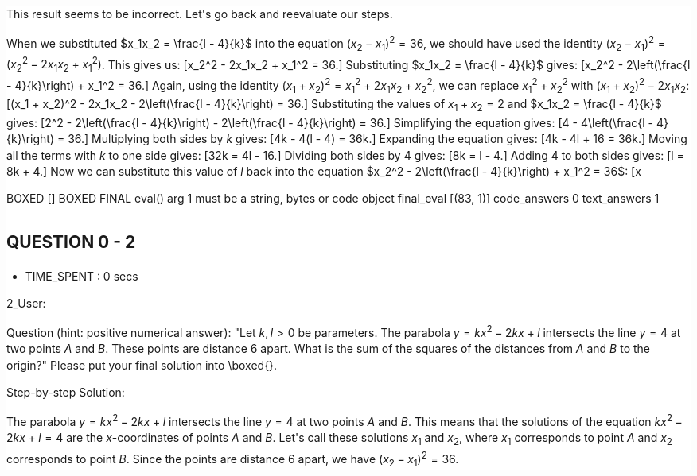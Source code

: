 This result seems to be incorrect. Let's go back and reevaluate our steps.

When we substituted $x_1x_2 = \frac{l - 4}{k}$ into the equation $(x_2 - x_1)^2 = 36$, we should have used the identity $(x_2 - x_1)^2 = (x_2^2 - 2x_1x_2 + x_1^2)$. This gives us:
\[x_2^2 - 2x_1x_2 + x_1^2 = 36.\]
Substituting $x_1x_2 = \frac{l - 4}{k}$ gives:
\[x_2^2 - 2\left(\frac{l - 4}{k}\right) + x_1^2 = 36.\]
Again, using the identity $(x_1 + x_2)^2 = x_1^2 + 2x_1x_2 + x_2^2$, we can replace $x_1^2 + x_2^2$ with $(x_1 + x_2)^2 - 2x_1x_2$:
\[(x_1 + x_2)^2 - 2x_1x_2 - 2\left(\frac{l - 4}{k}\right) = 36.\]
Substituting the values of $x_1 + x_2 = 2$ and $x_1x_2 = \frac{l - 4}{k}$ gives:
\[2^2 - 2\left(\frac{l - 4}{k}\right) - 2\left(\frac{l - 4}{k}\right) = 36.\]
Simplifying the equation gives:
\[4 - 4\left(\frac{l - 4}{k}\right) = 36.\]
Multiplying both sides by $k$ gives:
\[4k - 4(l - 4) = 36k.\]
Expanding the equation gives:
\[4k - 4l + 16 = 36k.\]
Moving all the terms with $k$ to one side gives:
\[32k = 4l - 16.\]
Dividing both sides by 4 gives:
\[8k = l - 4.\]
Adding 4 to both sides gives:
\[l = 8k + 4.\]
Now we can substitute this value of $l$ back into the equation $x_2^2 - 2\left(\frac{l - 4}{k}\right) + x_1^2 = 36$:
\[x

BOXED []
BOXED FINAL 
eval() arg 1 must be a string, bytes or code object final_eval
[(83, 1)]
code_answers 0 text_answers 1



## QUESTION 0 - 2 
- TIME_SPENT : 0 secs

2_User:

Question (hint: positive numerical answer):
"Let $k, l > 0$ be parameters. The parabola $y = kx^2 - 2kx + l$ intersects the line $y = 4$ at two points $A$ and $B$. These points are distance 6 apart. What is the sum of the squares of the distances from $A$ and $B$ to the origin?"
Please put your final solution into \boxed{}.

Step-by-step Solution:


The parabola $y = kx^2 - 2kx + l$ intersects the line $y = 4$ at two points $A$ and $B$. This means that the solutions of the equation $kx^2 - 2kx + l = 4$ are the $x$-coordinates of points $A$ and $B$. Let's call these solutions $x_1$ and $x_2$, where $x_1$ corresponds to point $A$ and $x_2$ corresponds to point $B$. Since the points are distance 6 apart, we have $(x_2 - x_1)^2 = 36$.
